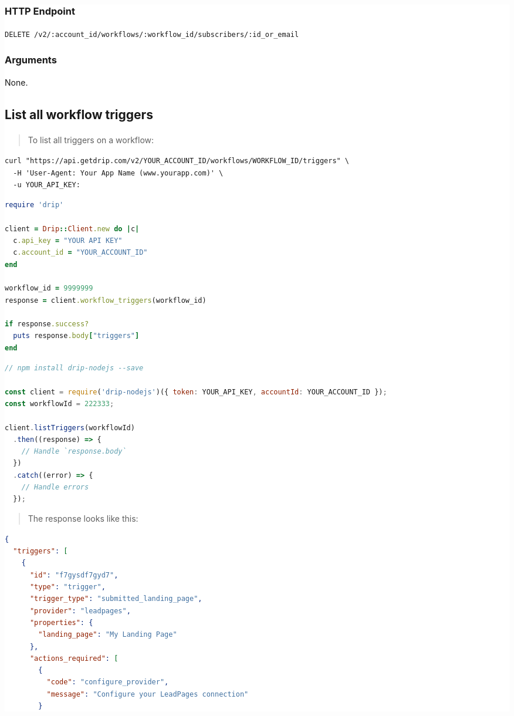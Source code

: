 ### HTTP Endpoint

`DELETE /v2/:account_id/workflows/:workflow_id/subscribers/:id_or_email`

### Arguments

None.

## List all workflow triggers

> To list all triggers on a workflow:

```shell
curl "https://api.getdrip.com/v2/YOUR_ACCOUNT_ID/workflows/WORKFLOW_ID/triggers" \
  -H 'User-Agent: Your App Name (www.yourapp.com)' \
  -u YOUR_API_KEY:
```

```ruby
require 'drip'

client = Drip::Client.new do |c|
  c.api_key = "YOUR API KEY"
  c.account_id = "YOUR_ACCOUNT_ID"
end

workflow_id = 9999999
response = client.workflow_triggers(workflow_id)

if response.success?
  puts response.body["triggers"]
end
```

```javascript
// npm install drip-nodejs --save

const client = require('drip-nodejs')({ token: YOUR_API_KEY, accountId: YOUR_ACCOUNT_ID });
const workflowId = 222333;

client.listTriggers(workflowId)
  .then((response) => {
    // Handle `response.body`
  })
  .catch((error) => {
    // Handle errors
  });
```

> The response looks like this:

```json
{
  "triggers": [
    {
      "id": "f7gysdf7gyd7",
      "type": "trigger",
      "trigger_type": "submitted_landing_page",
      "provider": "leadpages",
      "properties": {
        "landing_page": "My Landing Page"
      },
      "actions_required": [
        {
          "code": "configure_provider",
          "message": "Configure your LeadPages connection"
        }
```